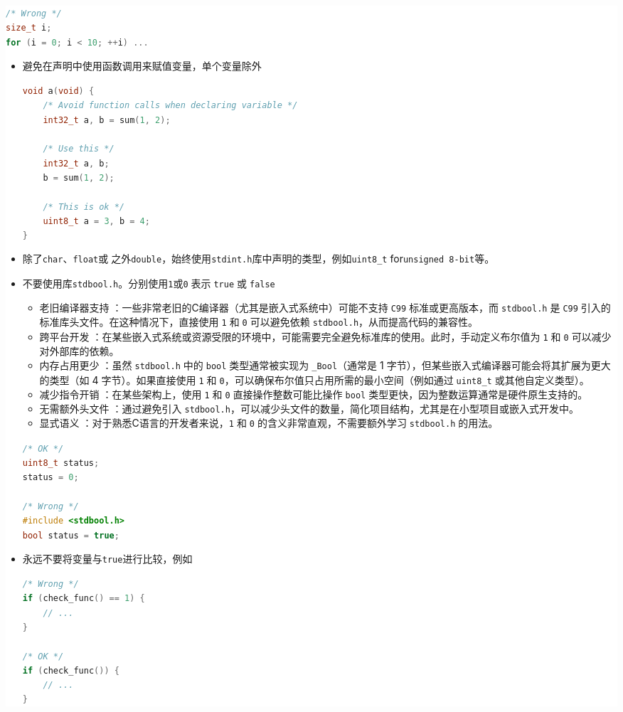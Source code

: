   ```c
  /* Wrong */
  size_t i;
  for (i = 0; i < 10; ++i) ...
  ```

- 避免在声明中使用函数调用来赋值变量，单个变量除外

  ```c
  void a(void) {
      /* Avoid function calls when declaring variable */
      int32_t a, b = sum(1, 2);

      /* Use this */
      int32_t a, b;
      b = sum(1, 2);

      /* This is ok */
      uint8_t a = 3, b = 4;
  }
  ```

- 除了`char`、`float`或 之外`double`，始终使用`stdint.h`库中声明的类型，例如`uint8_t` for`unsigned 8-bit`等。

- 不要使用库`stdbool.h`。分别使用`1`或`0` 表示 `true`  或  `false`

  - 老旧编译器支持 ：一些非常老旧的C编译器（尤其是嵌入式系统中）可能不支持 `C99` 标准或更高版本，而 `stdbool.h` 是 `C99` 引入的标准库头文件。在这种情况下，直接使用 `1` 和 `0` 可以避免依赖 `stdbool.h`，从而提高代码的兼容性。
  - 跨平台开发 ：在某些嵌入式系统或资源受限的环境中，可能需要完全避免标准库的使用。此时，手动定义布尔值为 `1` 和 `0` 可以减少对外部库的依赖。
  - 内存占用更少 ：虽然 `stdbool.h` 中的 `bool` 类型通常被实现为 `_Bool`（通常是 1 字节），但某些嵌入式编译器可能会将其扩展为更大的类型（如 4 字节）。如果直接使用 `1` 和 `0`，可以确保布尔值只占用所需的最小空间（例如通过 `uint8_t` 或其他自定义类型）。
  - 减少指令开销 ：在某些架构上，使用 `1` 和 `0` 直接操作整数可能比操作 `bool` 类型更快，因为整数运算通常是硬件原生支持的。
  - 无需额外头文件 ：通过避免引入 `stdbool.h`，可以减少头文件的数量，简化项目结构，尤其是在小型项目或嵌入式开发中。
  - 显式语义 ：对于熟悉C语言的开发者来说，`1` 和 `0` 的含义非常直观，不需要额外学习 `stdbool.h` 的用法。

  ```c
  /* OK */
  uint8_t status;
  status = 0;

  /* Wrong */
  #include <stdbool.h>
  bool status = true;
  ```

- 永远不要将变量与`true`进行比较，例如

  ```c
  /* Wrong */
  if (check_func() == 1) {
      // ...
  }

  /* OK */
  if (check_func()) {
      // ...
  }
  ```
